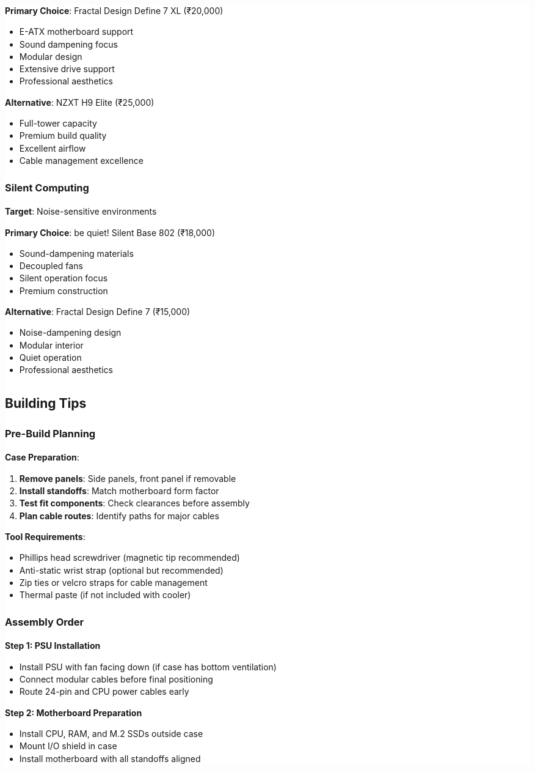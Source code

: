 **Primary Choice**: Fractal Design Define 7 XL (₹20,000)
- E-ATX motherboard support
- Sound dampening focus
- Modular design
- Extensive drive support
- Professional aesthetics

**Alternative**: NZXT H9 Elite (₹25,000)
- Full-tower capacity
- Premium build quality
- Excellent airflow
- Cable management excellence

### Silent Computing
**Target**: Noise-sensitive environments

**Primary Choice**: be quiet! Silent Base 802 (₹18,000)
- Sound-dampening materials
- Decoupled fans
- Silent operation focus
- Premium construction

**Alternative**: Fractal Design Define 7 (₹15,000)
- Noise-dampening design
- Modular interior
- Quiet operation
- Professional aesthetics

## Building Tips

### Pre-Build Planning

**Case Preparation**:
1. **Remove panels**: Side panels, front panel if removable
2. **Install standoffs**: Match motherboard form factor
3. **Test fit components**: Check clearances before assembly
4. **Plan cable routes**: Identify paths for major cables

**Tool Requirements**:
- Phillips head screwdriver (magnetic tip recommended)
- Anti-static wrist strap (optional but recommended)
- Zip ties or velcro straps for cable management
- Thermal paste (if not included with cooler)

### Assembly Order

**Step 1: PSU Installation**
- Install PSU with fan facing down (if case has bottom ventilation)
- Connect modular cables before final positioning
- Route 24-pin and CPU power cables early

**Step 2: Motherboard Preparation**
- Install CPU, RAM, and M.2 SSDs outside case
- Mount I/O shield in case
- Install motherboard with all standoffs aligned
